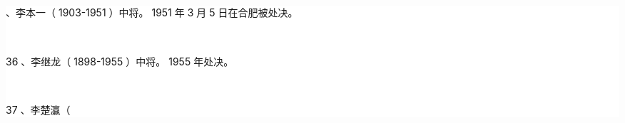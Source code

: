   <span class="s1">
   、李本一（
  </span>
  <span class="s2">
   1903-1951
  </span>
  <span class="s1">
   ）中将。
  </span>
  <span class="s2">
   1951
  </span>
  <span class="s1">
   年
  </span>
  <span class="s2">
   3
  </span>
  <span class="s1">
   月
  </span>
  <span class="s2">
   5
  </span>
  <span class="s1">
   日在合肥被处决。
  </span>
 </p>
 <p class="p1">
  <span class="s1">
  </span>
  <br/>
 </p>
 <p class="p3">
  <span class="s1">
   36
  </span>
  <span class="s3">
   、李继龙（
  </span>
  <span class="s1">
   1898-1955
  </span>
  <span class="s3">
   ）中将。
  </span>
  <span class="s1">
   1955
  </span>
  <span class="s3">
   年处决。
  </span>
 </p>
 <p class="p1">
  <span class="s1">
  </span>
  <br/>
 </p>
 <p class="p2">
  <span class="s2">
   37
  </span>
  <span class="s1">
   、李楚瀛（
